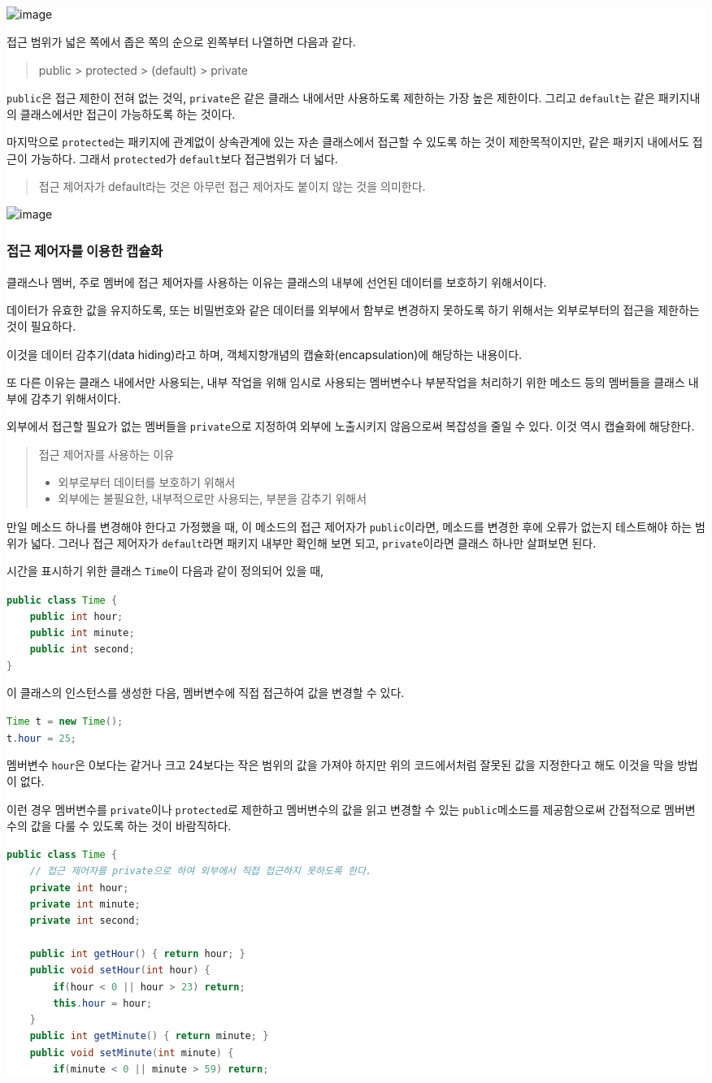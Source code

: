![image](https://ifh.cc/g/PzvFA2.png)

접근 범위가 넓은 쪽에서 좁은 쪽의 순으로 왼쪽부터 나열하면 다음과 같다.

> public > protected > (default) > private

`public`은 접근 제한이 전혀 없는 것익, `private`은 같은 클래스 내에서만 사용하도록 제한하는 가장 높은 제한이다. 그리고 `default`는 같은 패키지내의 클래스에서만 접근이 가능하도록 하는 것이다.

마지막으로 `protected`는 패키지에 관계없이 상속관계에 있는 자손 클래스에서 접근할 수 있도록 하는 것이 제한목적이지만, 같은 패키지 내에서도 접근이 가능하다. 그래서 `protected`가 `default`보다 접근범위가 더 넓다.

> 접근 제어자가 default라는 것은 아무런 접근 제어자도 붙이지 않는 것을 의미한다.

![image](https://ifh.cc/g/Fo2cJ0.png)

### 접근 제어자를 이용한 캡슐화

클래스나 멤버, 주로 멤버에 접근 제어자를 사용하는 이유는 클래스의 내부에 선언된 데이터를 보호하기 위해서이다.

데이터가 유효한 값을 유지하도록, 또는 비밀번호와 같은 데이터를 외부에서 함부로 변경하지 못하도록 하기 위해서는 외부로부터의 접근을 제한하는 것이 필요하다.

이것을 데이터 감추기(data hiding)라고 하며, 객체지향개념의 캡슐화(encapsulation)에 해당하는 내용이다.

또 다른 이유는 클래스 내에서만 사용되는, 내부 작업을 위해 임시로 사용되는 멤버변수나 부분작업을 처리하기 위한 메소드 등의 멤버들을 클래스 내부에 감추기 위해서이다.

외부에서 접근할 필요가 없는 멤버들을 `private`으로 지정하여 외부에 노출시키지 않음으로써 복잡성을 줄일 수 있다. 이것 역시 캡슐화에 해당한다.

> 접근 제어자를 사용하는 이유
> - 외부로부터 데이터를 보호하기 위해서
> - 외부에는 불필요한, 내부적으로만 사용되는, 부분을 감추기 위해서

만일 메소드 하나를 변경해야 한다고 가정했을 때, 이 메소드의 접근 제어자가 `public`이라면, 메소드를 변경한 후에 오류가 없는지 테스트해야 하는 범위가 넓다. 그러나 접근 제어자가 `default`라면 패키지 내부만 확인해 보면 되고, `private`이라면 클래스 하나만 살펴보면 된다.

시간을 표시하기 위한 클래스 `Time`이 다음과 같이 정의되어 있을 때,

``` java
public class Time {
    public int hour;
    public int minute;
    public int second;
}
```

이 클래스의 인스턴스를 생성한 다음, 멤버변수에 직접 접근하여 값을 변경할 수 있다.

``` java
Time t = new Time();
t.hour = 25;
```

멤버변수 `hour`은 0보다는 같거나 크고 24보다는 작은 범위의 값을 가져야 하지만 위의 코드에서처럼 잘못된 값을 지정한다고 해도 이것을 막을 방법이 없다.

이런 경우 멤버변수를 `private`이나 `protected`로 제한하고 멤버변수의 값을 읽고 변경할 수 있는 `public`메소드를 제공함으로써 간접적으로 멤버변수의 값을 다룰 수 있도록 하는 것이 바람직하다.

``` java
public class Time {
    // 접근 제어자를 private으로 하여 외부에서 직접 접근하지 못하도록 한다.
    private int hour;
    private int minute;
    private int second;

    public int getHour() { return hour; }
    public void setHour(int hour) {
        if(hour < 0 || hour > 23) return;
        this.hour = hour;
    }
    public int getMinute() { return minute; }
    public void setMinute(int minute) {
        if(minute < 0 || minute > 59) return;
```